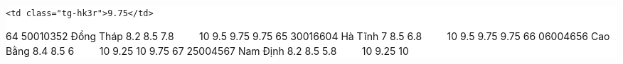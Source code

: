     <td class="tg-hk3r">9.75</td>
  </tr>
  <tr>
    <td class="tg-hk3r">64</td>
    <td class="tg-hk3r">50010352</td>
    <td class="tg-hk3r">Đồng Tháp</td>
    <td class="tg-hk3r">8.2</td>
    <td class="tg-hk3r">8.5</td>
    <td class="tg-hk3r">7.8</td>
    <td class="tg-hk3r"> </td>
    <td class="tg-hk3r"> </td>
    <td class="tg-hk3r"> </td>
    <td class="tg-hk3r"> </td>
    <td class="tg-9r0q">10</td>
    <td class="tg-hk3r">9.5</td>
    <td class="tg-hk3r">9.75</td>
    <td class="tg-hk3r">9.75</td>
  </tr>
  <tr>
    <td class="tg-hk3r">65</td>
    <td class="tg-hk3r">30016604</td>
    <td class="tg-hk3r">Hà Tĩnh</td>
    <td class="tg-hk3r">7</td>
    <td class="tg-hk3r">8.5</td>
    <td class="tg-hk3r">6.8</td>
    <td class="tg-hk3r"> </td>
    <td class="tg-hk3r"> </td>
    <td class="tg-hk3r"> </td>
    <td class="tg-hk3r"> </td>
    <td class="tg-9r0q">10</td>
    <td class="tg-hk3r">9.5</td>
    <td class="tg-hk3r">9.75</td>
    <td class="tg-hk3r">9.75</td>
  </tr>
  <tr>
    <td class="tg-hk3r">66</td>
    <td class="tg-hk3r">06004656</td>
    <td class="tg-hk3r">Cao Bằng</td>
    <td class="tg-hk3r">8.4</td>
    <td class="tg-hk3r">8.5</td>
    <td class="tg-hk3r">6</td>
    <td class="tg-hk3r"> </td>
    <td class="tg-hk3r"> </td>
    <td class="tg-hk3r"> </td>
    <td class="tg-hk3r"> </td>
    <td class="tg-9r0q">10</td>
    <td class="tg-hk3r">9.25</td>
    <td class="tg-hk3r">10</td>
    <td class="tg-hk3r">9.75</td>
  </tr>
  <tr>
    <td class="tg-hk3r">67</td>
    <td class="tg-hk3r">25004567</td>
    <td class="tg-hk3r">Nam Định</td>
    <td class="tg-hk3r">8.2</td>
    <td class="tg-hk3r">8.5</td>
    <td class="tg-hk3r">5.8</td>
    <td class="tg-hk3r"> </td>
    <td class="tg-hk3r"> </td>
    <td class="tg-hk3r"> </td>
    <td class="tg-hk3r"> </td>
    <td class="tg-9r0q">10</td>
    <td class="tg-hk3r">9.25</td>
    <td class="tg-hk3r">10</td>